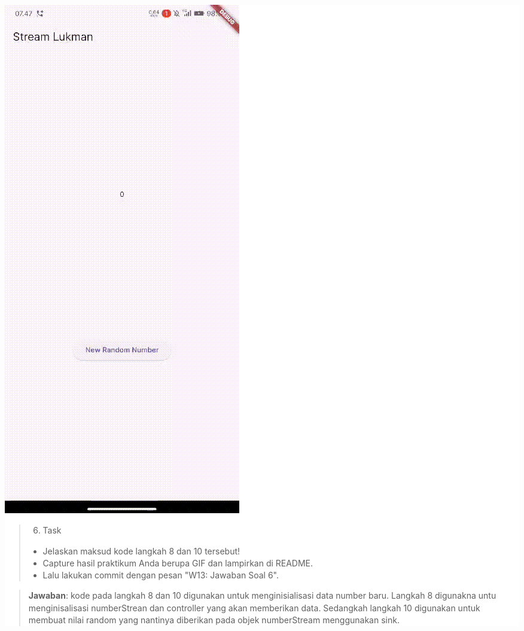 ![image for practicum 2 step 12](images/task/task-6.gif)

> 6. Task
> - Jelaskan maksud kode langkah 8 dan 10 tersebut!
> - Capture hasil praktikum Anda berupa GIF dan lampirkan di README.
> - Lalu lakukan commit dengan pesan "W13: Jawaban Soal 6".

>   **Jawaban**: kode pada langkah 8 dan 10 digunakan untuk menginisialisasi data number baru. Langkah 8 digunakna untu menginisalisasi numberStrean dan controller yang akan memberikan data. Sedangkah langkah 10 digunakan untuk membuat nilai random yang nantinya diberikan pada objek numberStream menggunakan sink.
